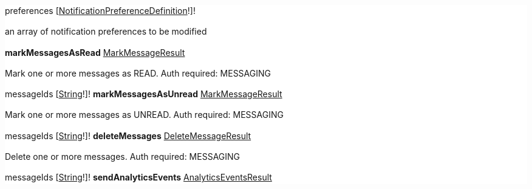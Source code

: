 </td>
</tr>
<tr>
<td colspan="2" align="right" valign="top">preferences</td>
<td valign="top">[<a href="#notificationpreferencedefinition">NotificationPreferenceDefinition</a>!]!</td>
<td>

an array of notification preferences to be modified

</td>
</tr>
<tr>
<td colspan="2" valign="top"><strong>markMessagesAsRead</strong></td>
<td valign="top"><a href="#markmessageresult">MarkMessageResult</a></td>
<td>

Mark one or more messages as READ.
Auth required: MESSAGING

</td>
</tr>
<tr>
<td colspan="2" align="right" valign="top">messageIds</td>
<td valign="top">[<a href="#string">String</a>!]!</td>
<td></td>
</tr>
<tr>
<td colspan="2" valign="top"><strong>markMessagesAsUnread</strong></td>
<td valign="top"><a href="#markmessageresult">MarkMessageResult</a></td>
<td>

Mark one or more messages as UNREAD.
Auth required: MESSAGING

</td>
</tr>
<tr>
<td colspan="2" align="right" valign="top">messageIds</td>
<td valign="top">[<a href="#string">String</a>!]!</td>
<td></td>
</tr>
<tr>
<td colspan="2" valign="top"><strong>deleteMessages</strong></td>
<td valign="top"><a href="#deletemessageresult">DeleteMessageResult</a></td>
<td>

Delete one or more messages.
Auth required: MESSAGING

</td>
</tr>
<tr>
<td colspan="2" align="right" valign="top">messageIds</td>
<td valign="top">[<a href="#string">String</a>!]!</td>
<td></td>
</tr>
<tr>
<td colspan="2" valign="top"><strong>sendAnalyticsEvents</strong></td>
<td valign="top"><a href="#analyticseventsresult">AnalyticsEventsResult</a></td>
<td>
